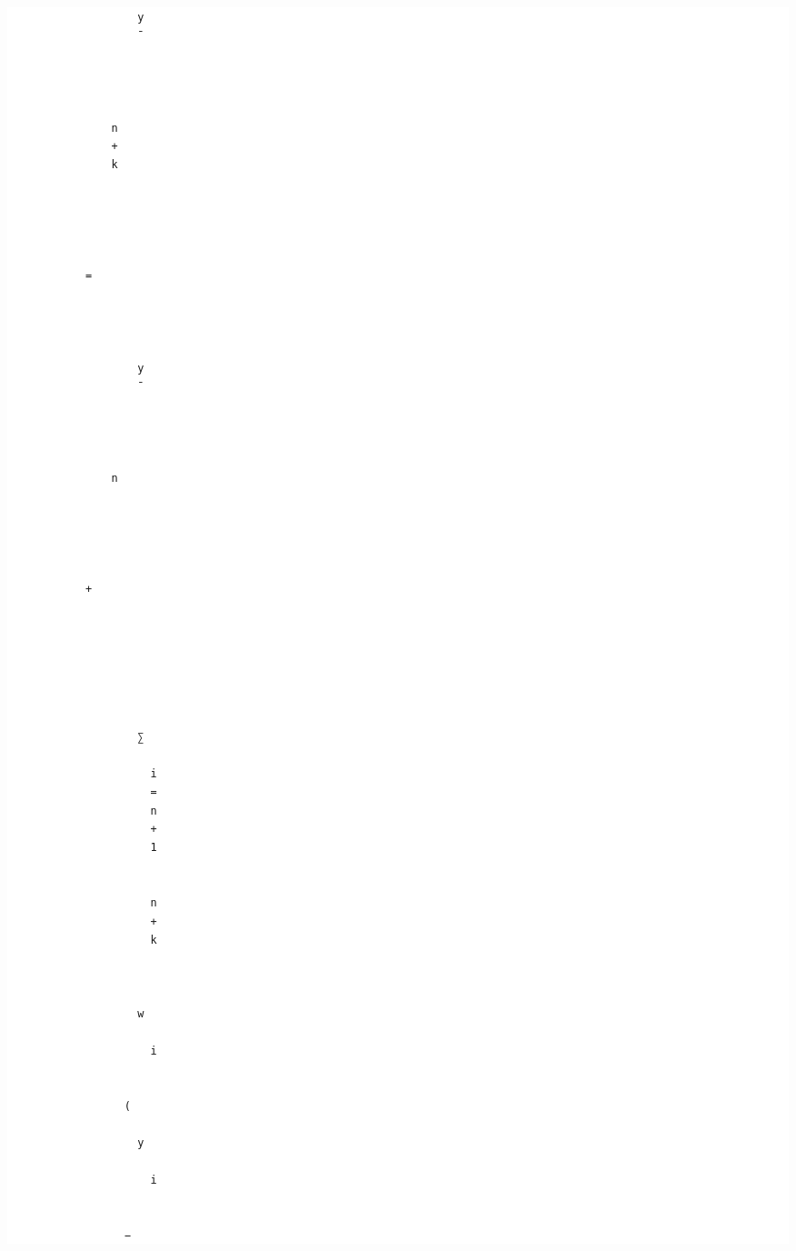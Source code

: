                     
                      
                        y
                        ¯
                      
                    
                  
                  
                    n
                    +
                    k
                  
                
              
              
                
                =
                
                  
                    
                      
                        y
                        ¯
                      
                    
                  
                  
                    n
                  
                
              
              
                
                +
                
              
              
                
                  
                    
                      
                        ∑
                        
                          i
                          =
                          n
                          +
                          1
                        
                        
                          n
                          +
                          k
                        
                      
                      
                        w
                        
                          i
                        
                      
                      (
                      
                        y
                        
                          i
                        
                      
                      −
                      
                        
                          